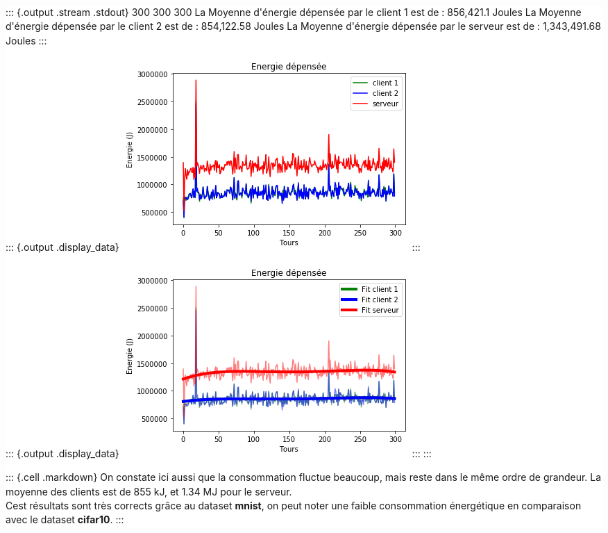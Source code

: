 ::: {.output .stream .stdout}
    300 300 300
    La Moyenne d'énergie dépensée par le client 1 est de :  856,421.1 Joules
    La Moyenne d'énergie dépensée par le client 2 est de :  854,122.58 Joules
    La Moyenne d'énergie dépensée par le serveur est de :  1,343,491.68 Joules
:::

::: {.output .display_data}
![](vertopal_eeeeeb91abfb4a1c8cd0739877c36f70/863c6bc61ee83419c8d27676e2881aa0bcb2d653.png)
:::

::: {.output .display_data}
![](vertopal_eeeeeb91abfb4a1c8cd0739877c36f70/a49c7214da3f9a7fb4bc79fe03901985212eca96.png)
:::
:::

::: {.cell .markdown}
On constate ici aussi que la consommation fluctue beaucoup, mais reste
dans le même ordre de grandeur. La moyenne des clients est de 855 kJ, et
1.34 MJ pour le serveur.\
Cest résultats sont très corrects grâce au dataset **mnist**, on peut
noter une faible consommation énergétique en comparaison avec le dataset
**cifar10**.
:::
